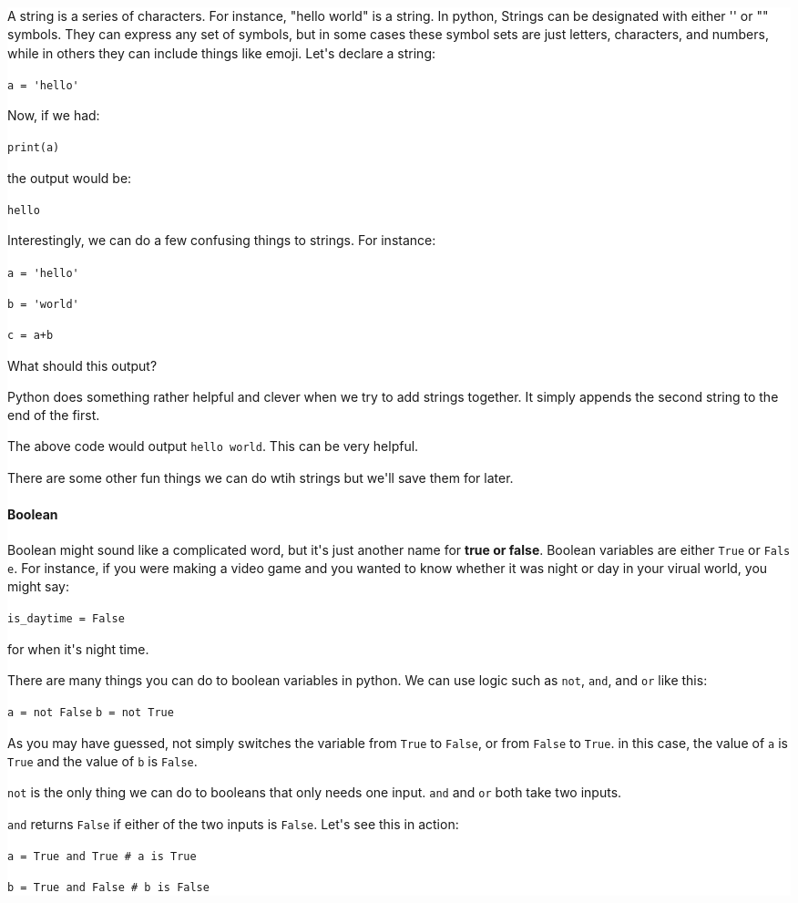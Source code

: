 A string is a series of characters. For instance, "hello world" is a string. In python, Strings can be designated with either '' or "" symbols. They can express any set of symbols, but in some cases these symbol sets are just letters, characters, and numbers, while in others they can include things like emoji. Let's declare a string:

`a = 'hello'`

Now, if we had:

`print(a)`

the output would be:

`hello`

Interestingly, we can do a few confusing things to strings. For instance:

`a = 'hello'`

`b = 'world'`

`c = a+b`

What should this output? 

Python does something rather helpful and clever when we try to add strings together. It simply appends the second string to the end of the first.

The above code would output `hello world`. This can be very helpful.

There are some other fun things we can do wtih strings but we'll save them for later.

<a name="bools"></a>
#### Boolean  

Boolean might sound like a complicated word, but it's just another name for **true or false**. Boolean variables are either `True` or `False`. For instance, if you were making a video game and you wanted to know whether it was night or day in your virual world, you might say:

`is_daytime = False`

for when it's night time. 

There are many things you can do to boolean variables in python. We can use logic such as `not`, `and`, and `or` like this:

`a = not False`
`b = not True`

As you may have guessed, not simply switches the variable from `True` to `False`, or from `False` to `True`. in this case, the value of `a` is `True` and the value of `b` is `False`. 

`not` is the only thing we can do to booleans that only needs one input. `and` and `or` both take two inputs. 


`and` returns `False` if either of the two inputs is `False`. Let's see this in action:

`a = True and True # a is True`

`b = True and False # b is False`
